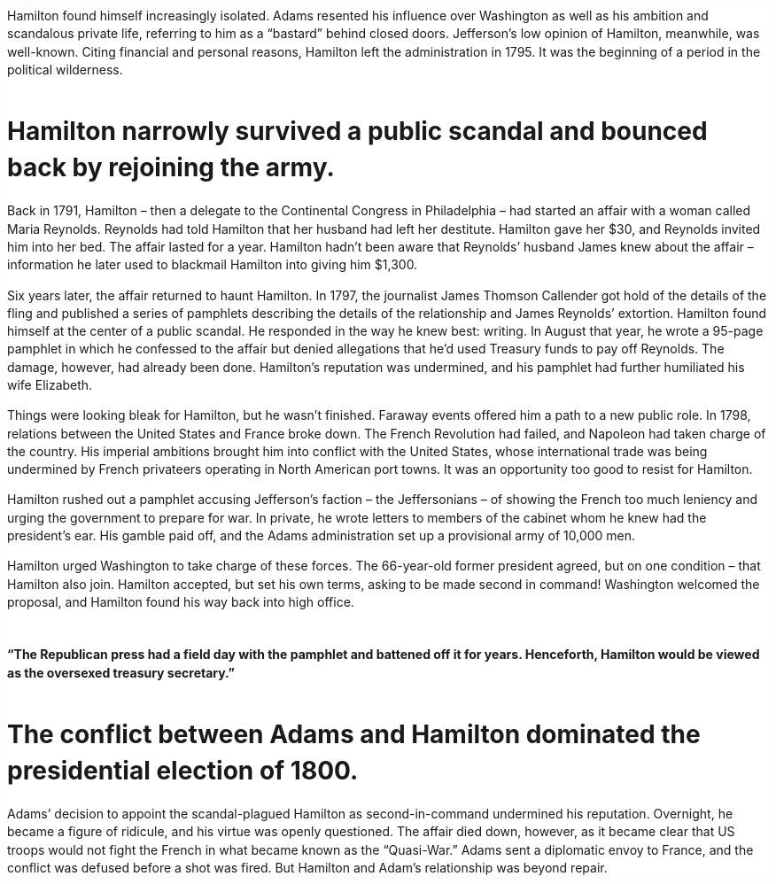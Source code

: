 Hamilton found himself increasingly isolated. Adams resented his influence over Washington as well as his ambition and scandalous private life, referring to him as a “bastard” behind closed doors. Jefferson’s low opinion of Hamilton, meanwhile, was well-known. Citing financial and personal reasons, Hamilton left the administration in 1795. It was the beginning of a period in the political wilderness.

# Hamilton narrowly survived a public scandal and bounced back by rejoining the army.

Back in 1791, Hamilton – then a delegate to the Continental Congress in Philadelphia – had started an affair with a woman called Maria Reynolds. Reynolds had told Hamilton that her husband had left her destitute. Hamilton gave her $30, and Reynolds invited him into her bed. The affair lasted for a year. Hamilton hadn’t been aware that Reynolds’ husband James knew about the affair – information he later used to blackmail Hamilton into giving him $1,300.

Six years later, the affair returned to haunt Hamilton. In 1797, the journalist James Thomson Callender got hold of the details of the fling and published a series of pamphlets describing the details of the relationship and James Reynolds’ extortion. Hamilton found himself at the center of a public scandal. He responded in the way he knew best: writing. In August that year, he wrote a 95-page pamphlet in which he confessed to the affair but denied allegations that he’d used Treasury funds to pay off Reynolds. The damage, however, had already been done. Hamilton’s reputation was undermined, and his pamphlet had further humiliated his wife Elizabeth.

Things were looking bleak for Hamilton, but he wasn’t finished. Faraway events offered him a path to a new public role. In 1798, relations between the United States and France broke down. The French Revolution had failed, and Napoleon had taken charge of the country. His imperial ambitions brought him into conflict with the United States, whose international trade was being undermined by French privateers operating in North American port towns. It was an opportunity too good to resist for Hamilton.

Hamilton rushed out a pamphlet accusing Jefferson’s faction – the Jeffersonians – of showing the French too much leniency and urging the government to prepare for war. In private, he wrote letters to members of the cabinet whom he knew had the president’s ear. His gamble paid off, and the Adams administration set up a provisional army of 10,000 men.

Hamilton urged Washington to take charge of these forces. The 66-year-old former president agreed, but on one condition – that Hamilton also join. Hamilton accepted, but set his own terms, asking to be made second in command! Washington welcomed the proposal, and Hamilton found his way back into high office.

# 

**“The Republican press had a field day with the pamphlet and battened off it for years. Henceforth, Hamilton would be viewed as the oversexed treasury secretary.”**

# The conflict between Adams and Hamilton dominated the presidential election of 1800.

Adams’ decision to appoint the scandal-plagued Hamilton as second-in-command undermined his reputation. Overnight, he became a figure of ridicule, and his virtue was openly questioned. The affair died down, however, as it became clear that US troops would not fight the French in what became known as the “Quasi-War.” Adams sent a diplomatic envoy to France, and the conflict was defused before a shot was fired. But Hamilton and Adam’s relationship was beyond repair.
